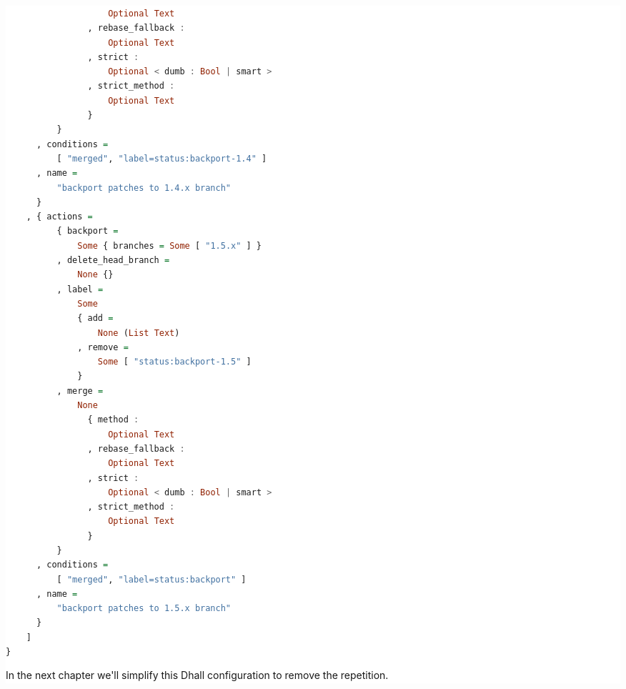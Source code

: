 ```haskell
                    Optional Text
                , rebase_fallback :
                    Optional Text
                , strict :
                    Optional < dumb : Bool | smart >
                , strict_method :
                    Optional Text
                }
          }
      , conditions =
          [ "merged", "label=status:backport-1.4" ]
      , name =
          "backport patches to 1.4.x branch"
      }
    , { actions =
          { backport =
              Some { branches = Some [ "1.5.x" ] }
          , delete_head_branch =
              None {}
          , label =
              Some
              { add =
                  None (List Text)
              , remove =
                  Some [ "status:backport-1.5" ]
              }
          , merge =
              None
                { method :
                    Optional Text
                , rebase_fallback :
                    Optional Text
                , strict :
                    Optional < dumb : Bool | smart >
                , strict_method :
                    Optional Text
                }
          }
      , conditions =
          [ "merged", "label=status:backport" ]
      , name =
          "backport patches to 1.5.x branch"
      }
    ]
}
```

In the next chapter we'll simplify this Dhall configuration to remove the repetition.
